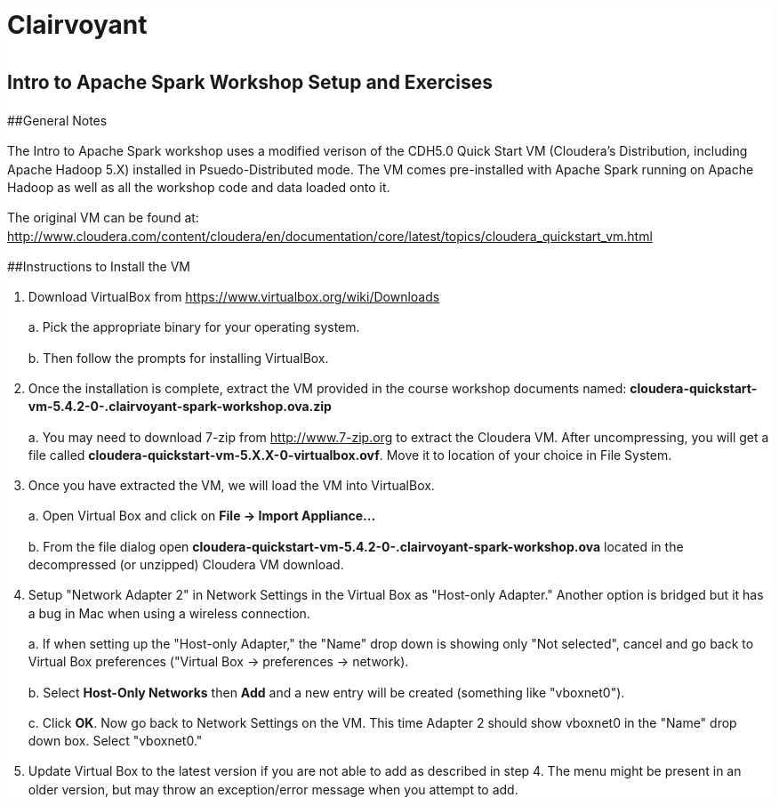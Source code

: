 Clairvoyant
===========

Intro to Apache Spark Workshop Setup and Exercises
-----------

##General Notes

The Intro to Apache Spark workshop uses a modified verison of the CDH5.0
Quick Start VM (Cloudera’s Distribution, including Apache Hadoop 5.X)
installed in Psuedo-Distributed mode. The VM comes pre-installed with
Apache Spark running on Apache Hadoop as well as all the workshop code
and data loaded onto it.

The original VM can be found at:
<http://www.cloudera.com/content/cloudera/en/documentation/core/latest/topics/cloudera_quickstart_vm.html>

##Instructions to Install the VM

1.  Download VirtualBox from <https://www.virtualbox.org/wiki/Downloads>

    a.  Pick the appropriate binary for your operating system.

    b.  Then follow the prompts for installing VirtualBox.

2.  Once the installation is complete, extract the VM provided in the course workshop documents named: **cloudera-quickstart-vm-5.4.2-0-.clairvoyant-spark-workshop.ova.zip**

    a. You may need to download 7-zip from <http://www.7-zip.org> to extract the Cloudera VM. After uncompressing, you will get a file called **cloudera-quickstart-vm-5.X.X-0-virtualbox.ovf**. Move it to location of your choice in File System.

1.  Once you have extracted the VM, we will load the VM into VirtualBox.

    a.  Open Virtual Box and click on **File -\> Import Appliance...**

    b.  From the file dialog open **cloudera-quickstart-vm-5.4.2-0-.clairvoyant-spark-workshop.ova** located in the decompressed (or unzipped) Cloudera VM download.

2.  Setup "Network Adapter 2" in Network Settings in the Virtual Box as
    "Host-only Adapter." Another option is bridged but it has a bug in
    Mac when using a wireless connection.

    a.  If when setting up the "Host-only Adapter," the "Name" drop down
        is showing only "Not selected", cancel and go back to Virtual
        Box preferences ("Virtual Box -\> preferences -\> network).

    b.  Select **Host-Only Networks** then **Add** and a new entry will
        be created (something like "vboxnet0"). 

    c.  Click **OK**. Now go back to Network Settings on the VM. This
        time Adapter 2 should show vboxnet0 in the "Name" drop down box.
        Select "vboxnet0."

3.  Update Virtual Box to the latest version if you are not able to add
    as described in step 4. The menu might be present in an older
    version, but may throw an exception/error message when you attempt
    to add.
